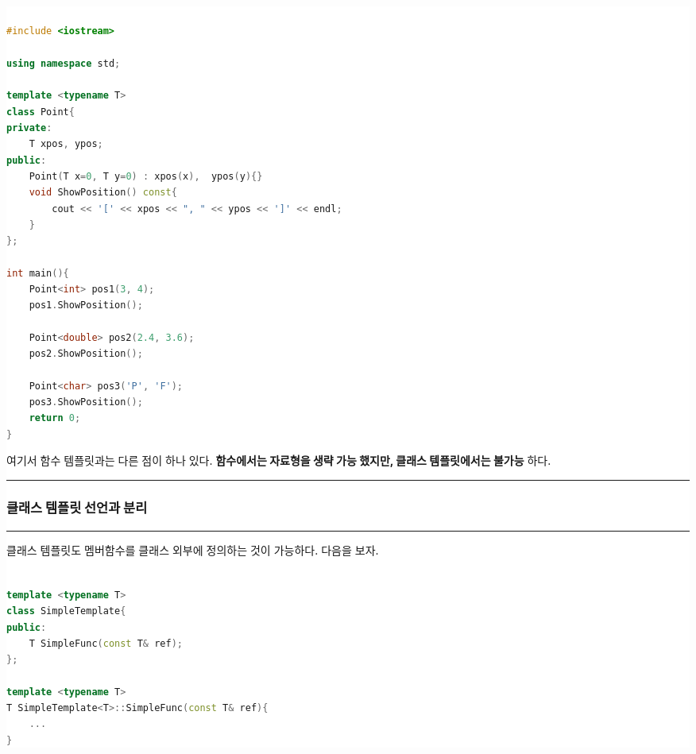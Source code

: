 ```cpp

#include <iostream>

using namespace std;

template <typename T>
class Point{
private:
    T xpos, ypos;
public:
    Point(T x=0, T y=0) : xpos(x),  ypos(y){}
    void ShowPosition() const{
        cout << '[' << xpos << ", " << ypos << ']' << endl;
    }
};

int main(){
    Point<int> pos1(3, 4);
    pos1.ShowPosition();

    Point<double> pos2(2.4, 3.6);
    pos2.ShowPosition();

    Point<char> pos3('P', 'F');
    pos3.ShowPosition();
    return 0;
}

```

여기서 함수 템플릿과는 다른 점이 하나 있다. **함수에서는 자료형을 생략 가능 했지만, 클래스 템플릿에서는 불가능** 하다.

---

### 클래스 템플릿 선언과 분리

---

클래스 템플릿도 멤버함수를 클래스 외부에 정의하는 것이 가능하다. 다음을 보자.

```cpp

template <typename T>
class SimpleTemplate{
public:
	T SimpleFunc(const T& ref);
};

template <typename T>
T SimpleTemplate<T>::SimpleFunc(const T& ref){
	...
}

```
